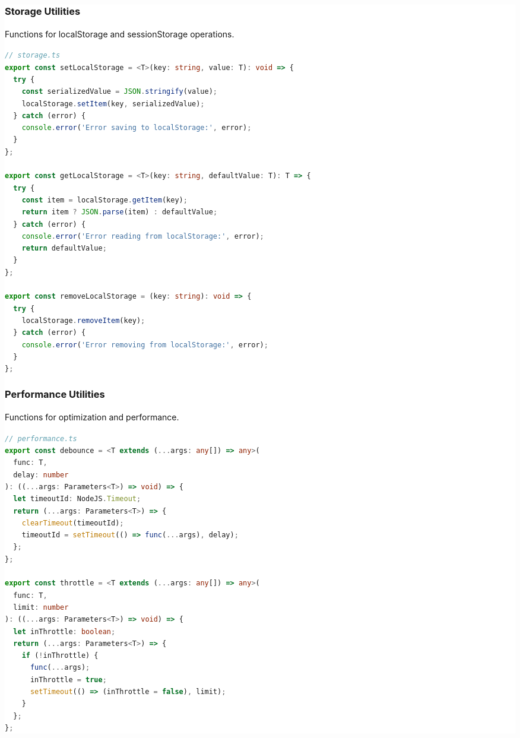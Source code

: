 ### Storage Utilities

Functions for localStorage and sessionStorage operations.

```typescript
// storage.ts
export const setLocalStorage = <T>(key: string, value: T): void => {
  try {
    const serializedValue = JSON.stringify(value);
    localStorage.setItem(key, serializedValue);
  } catch (error) {
    console.error('Error saving to localStorage:', error);
  }
};

export const getLocalStorage = <T>(key: string, defaultValue: T): T => {
  try {
    const item = localStorage.getItem(key);
    return item ? JSON.parse(item) : defaultValue;
  } catch (error) {
    console.error('Error reading from localStorage:', error);
    return defaultValue;
  }
};

export const removeLocalStorage = (key: string): void => {
  try {
    localStorage.removeItem(key);
  } catch (error) {
    console.error('Error removing from localStorage:', error);
  }
};
```

### Performance Utilities

Functions for optimization and performance.

```typescript
// performance.ts
export const debounce = <T extends (...args: any[]) => any>(
  func: T,
  delay: number
): ((...args: Parameters<T>) => void) => {
  let timeoutId: NodeJS.Timeout;
  return (...args: Parameters<T>) => {
    clearTimeout(timeoutId);
    timeoutId = setTimeout(() => func(...args), delay);
  };
};

export const throttle = <T extends (...args: any[]) => any>(
  func: T,
  limit: number
): ((...args: Parameters<T>) => void) => {
  let inThrottle: boolean;
  return (...args: Parameters<T>) => {
    if (!inThrottle) {
      func(...args);
      inThrottle = true;
      setTimeout(() => (inThrottle = false), limit);
    }
  };
};

```